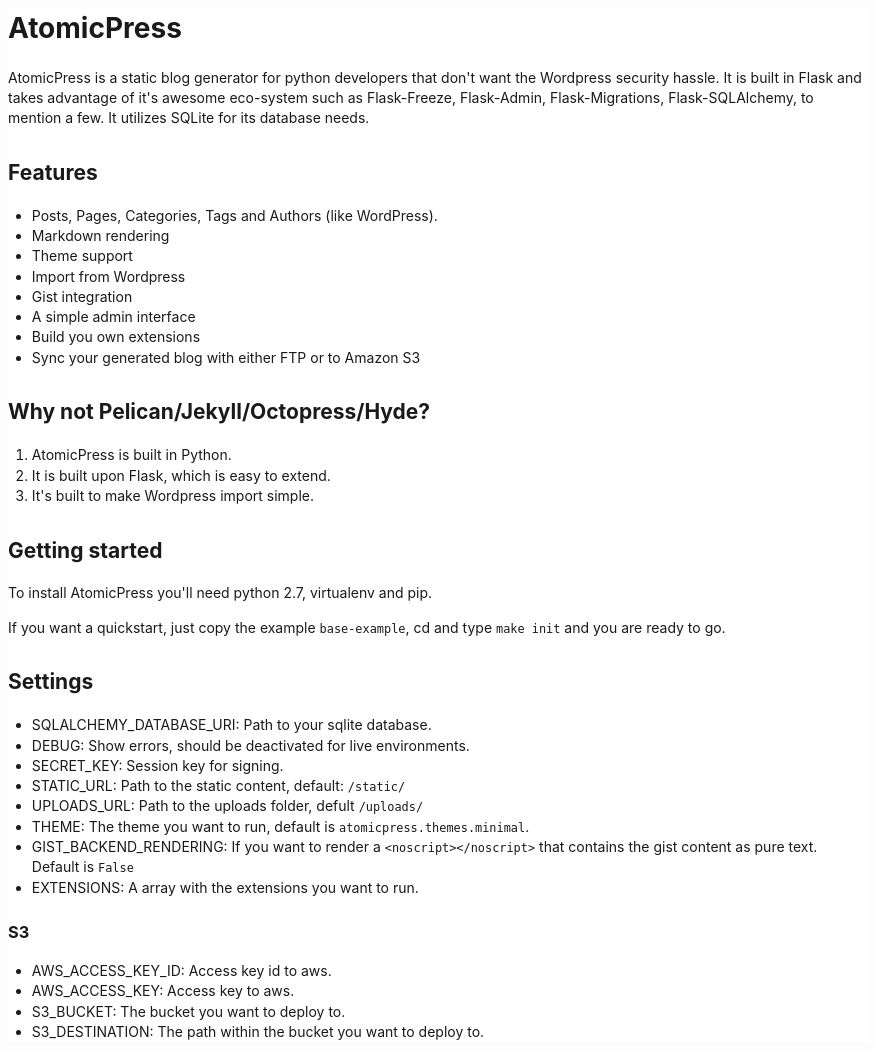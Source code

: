 # AtomicPress

AtomicPress is a static blog generator for python developers that don't want the Wordpress security hassle.
It is built in Flask and takes advantage of it's awesome eco-system such as Flask-Freeze, Flask-Admin, Flask-Migrations, Flask-SQLAlchemy, to mention a few. It utilizes SQLite for its database needs.


## Features

- Posts, Pages, Categories, Tags and Authors (like WordPress).
- Markdown rendering
- Theme support
- Import from Wordpress
- Gist integration
- A simple admin interface
- Build you own extensions
- Sync your generated blog with either FTP or to Amazon S3


## Why not Pelican/Jekyll/Octopress/Hyde? 

1. AtomicPress is built in Python.
2. It is built upon Flask, which is easy to extend.
3. It's built to make Wordpress import simple.


## Getting started

To install AtomicPress you'll need python 2.7, virtualenv and pip.

If you want a quickstart, just copy the example `base-example`, cd and type `make init` and you are ready to go.


## Settings

- SQLALCHEMY_DATABASE_URI: Path to your sqlite database.
- DEBUG: Show errors, should be deactivated for live environments.
- SECRET_KEY: Session key for signing.
- STATIC_URL: Path to the static content, default: `/static/`
- UPLOADS_URL: Path to the uploads folder, defult `/uploads/`
- THEME: The theme you want to run, default is `atomicpress.themes.minimal`.
- GIST_BACKEND_RENDERING: If you want to render a `<noscript></noscript>` that contains the gist content as pure text. Default is `False`
- EXTENSIONS: A array with the extensions you want to run.

### S3
- AWS_ACCESS_KEY_ID: Access key id to aws.
- AWS_ACCESS_KEY: Access key to aws.
- S3_BUCKET: The bucket you want to deploy to.
- S3_DESTINATION: The path within the bucket you want to deploy to.
